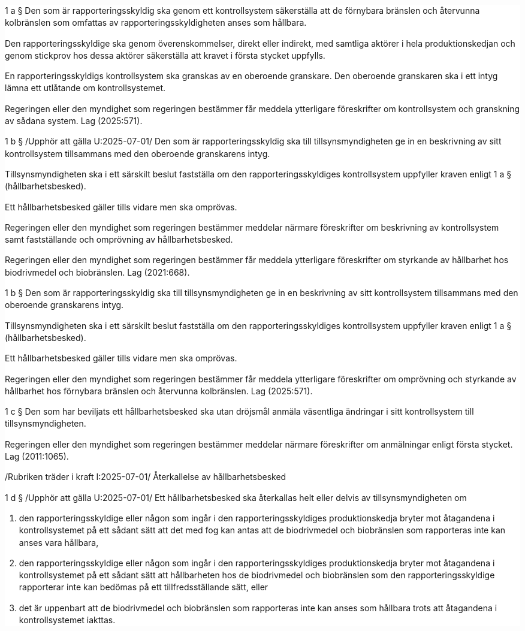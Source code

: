 1 a § Den som är rapporteringsskyldig ska genom ett kontrollsystem säkerställa att de förnybara bränslen och återvunna kolbränslen som omfattas av rapporteringsskyldigheten anses som hållbara.

Den rapporteringsskyldige ska genom överenskommelser, direkt eller indirekt, med samtliga aktörer i hela produktionskedjan och genom stickprov hos dessa aktörer säkerställa att kravet i första stycket uppfylls.

En rapporteringsskyldigs kontrollsystem ska granskas av en oberoende granskare. Den oberoende granskaren ska i ett intyg lämna ett utlåtande om kontrollsystemet.

Regeringen eller den myndighet som regeringen bestämmer får meddela ytterligare föreskrifter om kontrollsystem och granskning av sådana system. Lag (2025:571).

1 b § /Upphör att gälla U:2025-07-01/ Den som är rapporteringsskyldig ska till tillsynsmyndigheten ge in en beskrivning av sitt kontrollsystem tillsammans med den oberoende granskarens intyg.

Tillsynsmyndigheten ska i ett särskilt beslut fastställa om den rapporteringsskyldiges kontrollsystem uppfyller kraven enligt 1 a § (hållbarhetsbesked).

Ett hållbarhetsbesked gäller tills vidare men ska omprövas.

Regeringen eller den myndighet som regeringen bestämmer meddelar närmare föreskrifter om beskrivning av kontrollsystem samt fastställande och omprövning av hållbarhetsbesked.

Regeringen eller den myndighet som regeringen bestämmer får meddela ytterligare föreskrifter om styrkande av hållbarhet hos biodrivmedel och biobränslen. Lag (2021:668).

1 b § Den som är rapporteringsskyldig ska till tillsynsmyndigheten ge in en beskrivning av sitt kontrollsystem tillsammans med den oberoende granskarens intyg.

Tillsynsmyndigheten ska i ett särskilt beslut fastställa om den rapporteringsskyldiges kontrollsystem uppfyller kraven enligt 1 a § (hållbarhetsbesked).

Ett hållbarhetsbesked gäller tills vidare men ska omprövas.

Regeringen eller den myndighet som regeringen bestämmer får meddela ytterligare föreskrifter om omprövning och styrkande av hållbarhet hos förnybara bränslen och återvunna kolbränslen. Lag (2025:571).

1 c § Den som har beviljats ett hållbarhetsbesked ska utan dröjsmål anmäla väsentliga ändringar i sitt kontrollsystem till tillsynsmyndigheten.

Regeringen eller den myndighet som regeringen bestämmer meddelar närmare föreskrifter om anmälningar enligt första stycket. Lag (2011:1065).

/Rubriken träder i kraft I:2025-07-01/ Återkallelse av hållbarhetsbesked

1 d § /Upphör att gälla U:2025-07-01/ Ett hållbarhetsbesked ska återkallas helt eller delvis av tillsynsmyndigheten om

1. den rapporteringsskyldige eller någon som ingår i den rapporteringsskyldiges produktionskedja bryter mot åtagandena i kontrollsystemet på ett sådant sätt att det med fog kan antas att de biodrivmedel och biobränslen som rapporteras inte kan anses vara hållbara,

2. den rapporteringsskyldige eller någon som ingår i den rapporteringsskyldiges produktionskedja bryter mot åtagandena i kontrollsystemet på ett sådant sätt att hållbarheten hos de biodrivmedel och biobränslen som den rapporteringsskyldige rapporterar inte kan bedömas på ett tillfredsställande sätt, eller

3. det är uppenbart att de biodrivmedel och biobränslen som rapporteras inte kan anses som hållbara trots att åtagandena i kontrollsystemet iakttas.
